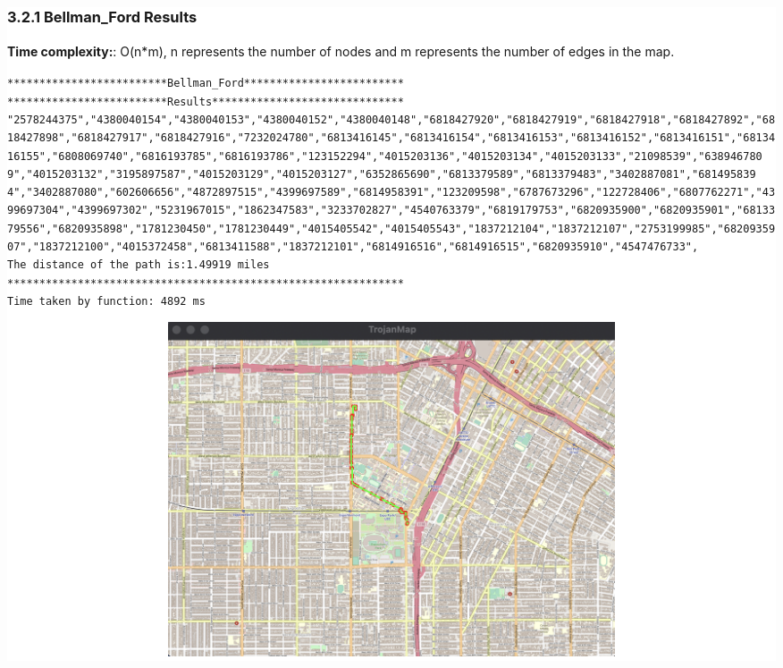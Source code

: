 ### 3.2.1 Bellman_Ford Results
**Time complexity:**: O(n*m), n represents the number of nodes and m represents the number of edges in the map.
```shell
*************************Bellman_Ford*************************
*************************Results******************************
"2578244375","4380040154","4380040153","4380040152","4380040148","6818427920","6818427919","6818427918","6818427892","6818427898","6818427917","6818427916","7232024780","6813416145","6813416154","6813416153","6813416152","6813416151","6813416155","6808069740","6816193785","6816193786","123152294","4015203136","4015203134","4015203133","21098539","6389467809","4015203132","3195897587","4015203129","4015203127","6352865690","6813379589","6813379483","3402887081","6814958394","3402887080","602606656","4872897515","4399697589","6814958391","123209598","6787673296","122728406","6807762271","4399697304","4399697302","5231967015","1862347583","3233702827","4540763379","6819179753","6820935900","6820935901","6813379556","6820935898","1781230450","1781230449","4015405542","4015405543","1837212104","1837212107","2753199985","6820935907","1837212100","4015372458","6813411588","1837212101","6814916516","6814916515","6820935910","4547476733",
The distance of the path is:1.49919 miles
**************************************************************
Time taken by function: 4892 ms
```
<p align="center"><img src="img/shortestpath.png" width="500"/></p>

